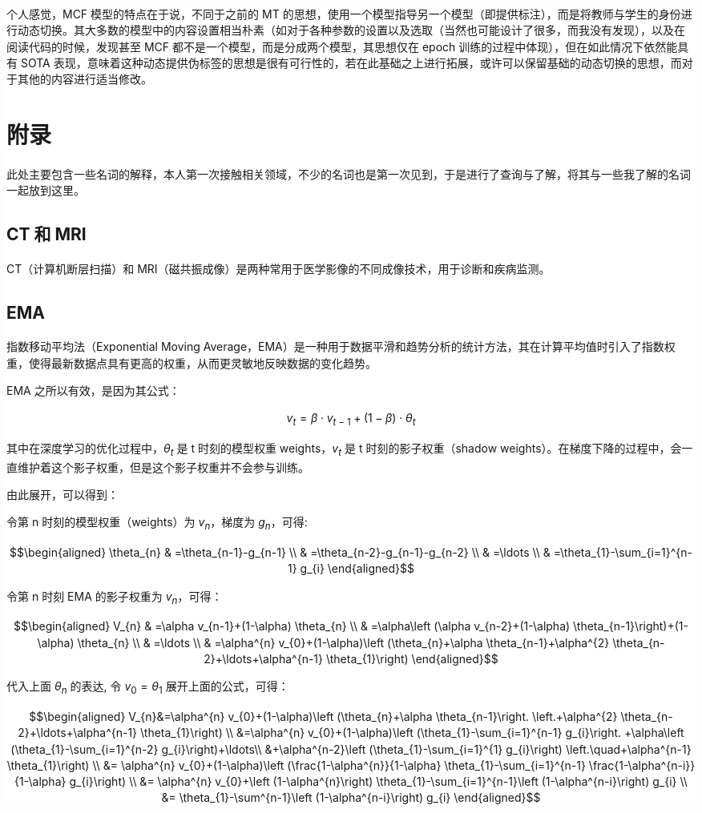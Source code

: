 个人感觉，MCF 模型的特点在于说，不同于之前的 MT 的思想，使用一个模型指导另一个模型（即提供标注），而是将教师与学生的身份进行动态切换。其大多数的模型中的内容设置相当朴素（如对于各种参数的设置以及选取（当然也可能设计了很多，而我没有发现），以及在阅读代码的时候，发现甚至 MCF 都不是一个模型，而是分成两个模型，其思想仅在 epoch 训练的过程中体现），但在如此情况下依然能具有 SOTA 表现，意味着这种动态提供伪标签的思想是很有可行性的，若在此基础之上进行拓展，或许可以保留基础的动态切换的思想，而对于其他的内容进行适当修改。

# 附录

此处主要包含一些名词的解释，本人第一次接触相关领域，不少的名词也是第一次见到，于是进行了查询与了解，将其与一些我了解的名词一起放到这里。

## CT 和 MRI

CT（计算机断层扫描）和 MRI（磁共振成像）是两种常用于医学影像的不同成像技术，用于诊断和疾病监测。

## EMA

指数移动平均法（Exponential Moving Average，EMA）是一种用于数据平滑和趋势分析的统计方法，其在计算平均值时引入了指数权重，使得最新数据点具有更高的权重，从而更灵敏地反映数据的变化趋势。

EMA 之所以有效，是因为其公式：

$$
v_{t}=\beta \cdot v_{t-1}+(1-\beta) \cdot \theta_{t}
$$

其中在深度学习的优化过程中，$\theta_t$ 是 t 时刻的模型权重 weights，$v_t$ 是 t 时刻的影子权重（shadow weights）。在梯度下降的过程中，会一直维护着这个影子权重，但是这个影子权重并不会参与训练。

由此展开，可以得到：

令第 n 时刻的模型权重（weights）为 $v_{n}$，梯度为 $g_{n}$，可得:

$$\begin{aligned}
\theta_{n} & =\theta_{n-1}-g_{n-1} \\
& =\theta_{n-2}-g_{n-1}-g_{n-2} \\
& =\ldots \\
& =\theta_{1}-\sum_{i=1}^{n-1} g_{i}
\end{aligned}$$

令第 n 时刻 EMA 的影子权重为 $v_{n}$，可得：

$$\begin{aligned}
V_{n} & =\alpha v_{n-1}+(1-\alpha) \theta_{n} \\
& =\alpha\left (\alpha v_{n-2}+(1-\alpha) \theta_{n-1}\right)+(1-\alpha) \theta_{n} \\
& =\ldots \\
& =\alpha^{n} v_{0}+(1-\alpha)\left (\theta_{n}+\alpha \theta_{n-1}+\alpha^{2} \theta_{n-2}+\ldots+\alpha^{n-1} \theta_{1}\right)
\end{aligned}$$

代入上面 $\theta_{n}$ 的表达, 令 $v_{0}=\theta_{1}$ 展开上面的公式，可得：

$$\begin{aligned}
V_{n}&=\alpha^{n} v_{0}+(1-\alpha)\left (\theta_{n}+\alpha \theta_{n-1}\right.  \left.+\alpha^{2} \theta_{n-2}+\ldots+\alpha^{n-1} \theta_{1}\right) \\
&=\alpha^{n} v_{0}+(1-\alpha)\left (\theta_{1}-\sum_{i=1}^{n-1} g_{i}\right. +\alpha\left (\theta_{1}-\sum_{i=1}^{n-2} g_{i}\right)+\ldots\\
&+\alpha^{n-2}\left (\theta_{1}-\sum_{i=1}^{1} g_{i}\right) \left.\quad+\alpha^{n-1} \theta_{1}\right) \\
&= \alpha^{n} v_{0}+(1-\alpha)\left (\frac{1-\alpha^{n}}{1-\alpha} \theta_{1}-\sum_{i=1}^{n-1} \frac{1-\alpha^{n-i}}{1-\alpha} g_{i}\right) \\
&= \alpha^{n} v_{0}+\left (1-\alpha^{n}\right) \theta_{1}-\sum_{i=1}^{n-1}\left (1-\alpha^{n-i}\right) g_{i} \\
&= \theta_{1}-\sum^{n-1}\left (1-\alpha^{n-i}\right) g_{i}
\end{aligned}$$
